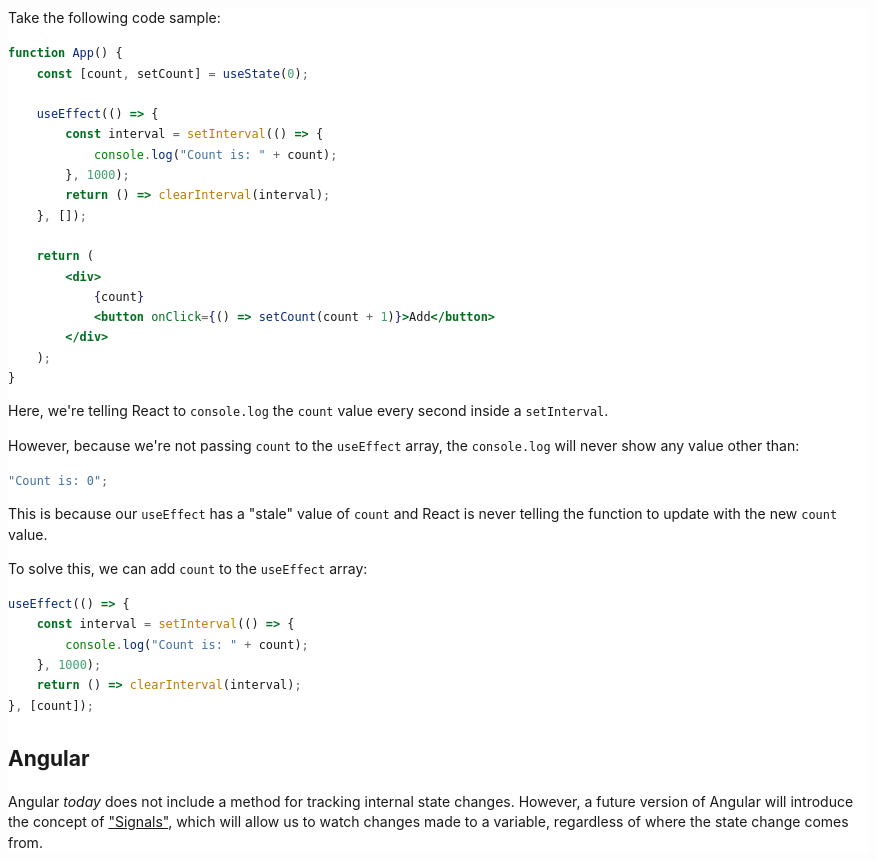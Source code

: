 Take the following code sample:

```jsx
function App() {
	const [count, setCount] = useState(0);

	useEffect(() => {
		const interval = setInterval(() => {
			console.log("Count is: " + count);
		}, 1000);
		return () => clearInterval(interval);
	}, []);

	return (
		<div>
			{count}
			<button onClick={() => setCount(count + 1)}>Add</button>
		</div>
	);
}
```

<iframe data-frame-title="React Stale Values - StackBlitz" src="uu-remote-code:./ffg-fundamentals-react-stale-values-39?template=node&embed=1&file=src%2Fmain.jsx"></iframe>

Here, we're telling React to `console.log` the `count` value every second inside a `setInterval`.

However, because we're not passing `count` to the `useEffect` array, the `console.log` will never show any value other than:

```js
"Count is: 0";
```

This is because our `useEffect` has a "stale" value of `count` and React is never telling the function to update with the new `count` value.

To solve this, we can add `count` to the `useEffect` array:

```js
useEffect(() => {
	const interval = setInterval(() => {
		console.log("Count is: " + count);
	}, 1000);
	return () => clearInterval(interval);
}, [count]);
```

<iframe data-frame-title="React Fixed Stale Values - StackBlitz" src="uu-remote-code:./ffg-fundamentals-react-fixed-stale-values-39?template=node&embed=1&file=src%2Fmain.jsx"></iframe>

## Angular

Angular _today_ does not include a method for tracking internal state changes. However, a future version of Angular will introduce the concept of ["Signals"](https://angular.io/guide/signals), which will allow us to watch changes made to a variable, regardless of where the state change comes from.
